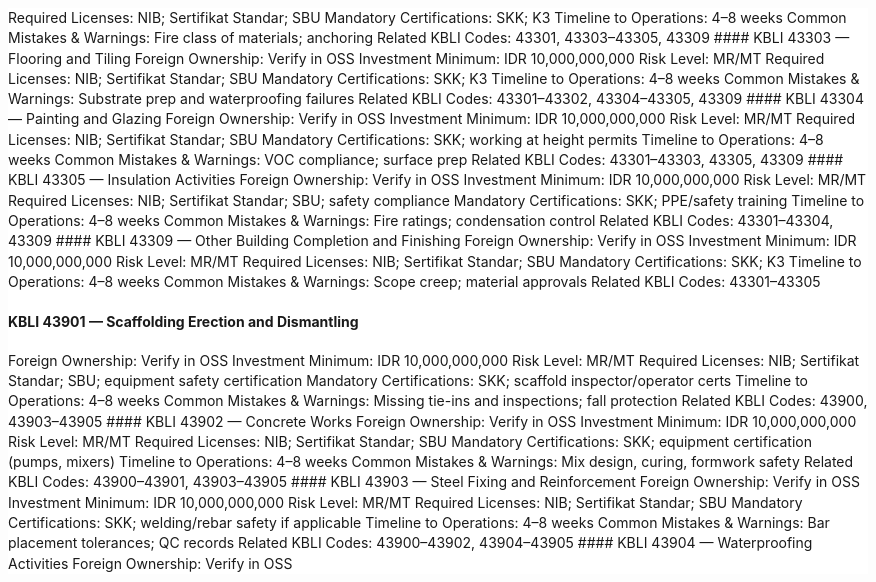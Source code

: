 Required Licenses: NIB; Sertifikat Standar; SBU
Mandatory Certifications: SKK; K3
Timeline to Operations: 4–8 weeks
Common Mistakes & Warnings: Fire class of materials; anchoring
Related KBLI Codes: 43301, 43303–43305, 43309 #### KBLI 43303 — Flooring and Tiling
Foreign Ownership: Verify in OSS
Investment Minimum: IDR 10,000,000,000
Risk Level: MR/MT
Required Licenses: NIB; Sertifikat Standar; SBU
Mandatory Certifications: SKK; K3
Timeline to Operations: 4–8 weeks
Common Mistakes & Warnings: Substrate prep and waterproofing failures
Related KBLI Codes: 43301–43302, 43304–43305, 43309 #### KBLI 43304 — Painting and Glazing
Foreign Ownership: Verify in OSS
Investment Minimum: IDR 10,000,000,000
Risk Level: MR/MT
Required Licenses: NIB; Sertifikat Standar; SBU
Mandatory Certifications: SKK; working at height permits
Timeline to Operations: 4–8 weeks
Common Mistakes & Warnings: VOC compliance; surface prep
Related KBLI Codes: 43301–43303, 43305, 43309 #### KBLI 43305 — Insulation Activities
Foreign Ownership: Verify in OSS
Investment Minimum: IDR 10,000,000,000
Risk Level: MR/MT
Required Licenses: NIB; Sertifikat Standar; SBU; safety compliance
Mandatory Certifications: SKK; PPE/safety training
Timeline to Operations: 4–8 weeks
Common Mistakes & Warnings: Fire ratings; condensation control
Related KBLI Codes: 43301–43304, 43309 #### KBLI 43309 — Other Building Completion and Finishing
Foreign Ownership: Verify in OSS
Investment Minimum: IDR 10,000,000,000
Risk Level: MR/MT
Required Licenses: NIB; Sertifikat Standar; SBU
Mandatory Certifications: SKK; K3
Timeline to Operations: 4–8 weeks
Common Mistakes & Warnings: Scope creep; material approvals
Related KBLI Codes: 43301–43305
#### KBLI 43901 — Scaffolding Erection and Dismantling
Foreign Ownership: Verify in OSS
Investment Minimum: IDR 10,000,000,000
Risk Level: MR/MT
Required Licenses: NIB; Sertifikat Standar; SBU; equipment safety certification
Mandatory Certifications: SKK; scaffold inspector/operator certs
Timeline to Operations: 4–8 weeks
Common Mistakes & Warnings: Missing tie-ins and inspections; fall protection
Related KBLI Codes: 43900, 43903–43905 #### KBLI 43902 — Concrete Works
Foreign Ownership: Verify in OSS
Investment Minimum: IDR 10,000,000,000
Risk Level: MR/MT
Required Licenses: NIB; Sertifikat Standar; SBU
Mandatory Certifications: SKK; equipment certification (pumps, mixers)
Timeline to Operations: 4–8 weeks
Common Mistakes & Warnings: Mix design, curing, formwork safety
Related KBLI Codes: 43900–43901, 43903–43905 #### KBLI 43903 — Steel Fixing and Reinforcement
Foreign Ownership: Verify in OSS
Investment Minimum: IDR 10,000,000,000
Risk Level: MR/MT
Required Licenses: NIB; Sertifikat Standar; SBU
Mandatory Certifications: SKK; welding/rebar safety if applicable
Timeline to Operations: 4–8 weeks
Common Mistakes & Warnings: Bar placement tolerances; QC records
Related KBLI Codes: 43900–43902, 43904–43905 #### KBLI 43904 — Waterproofing Activities
Foreign Ownership: Verify in OSS